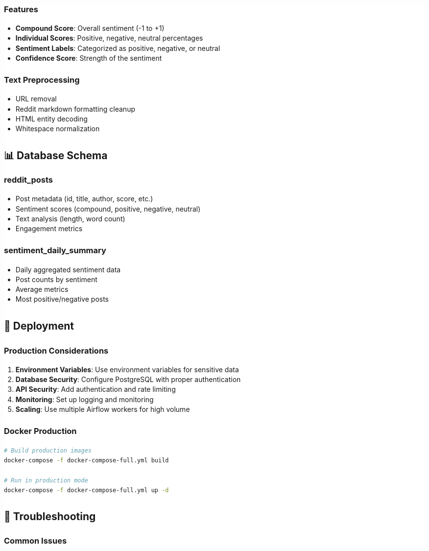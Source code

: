 ### Features
- **Compound Score**: Overall sentiment (-1 to +1)
- **Individual Scores**: Positive, negative, neutral percentages
- **Sentiment Labels**: Categorized as positive, negative, or neutral
- **Confidence Score**: Strength of the sentiment

### Text Preprocessing
- URL removal
- Reddit markdown formatting cleanup
- HTML entity decoding
- Whitespace normalization

## 📊 Database Schema

### reddit_posts
- Post metadata (id, title, author, score, etc.)
- Sentiment scores (compound, positive, negative, neutral)
- Text analysis (length, word count)
- Engagement metrics

### sentiment_daily_summary
- Daily aggregated sentiment data
- Post counts by sentiment
- Average metrics
- Most positive/negative posts

## 🚀 Deployment

### Production Considerations

1. **Environment Variables**: Use environment variables for sensitive data
2. **Database Security**: Configure PostgreSQL with proper authentication
3. **API Security**: Add authentication and rate limiting
4. **Monitoring**: Set up logging and monitoring
5. **Scaling**: Use multiple Airflow workers for high volume

### Docker Production

```bash
# Build production images
docker-compose -f docker-compose-full.yml build

# Run in production mode
docker-compose -f docker-compose-full.yml up -d
```

## 🐛 Troubleshooting

### Common Issues
